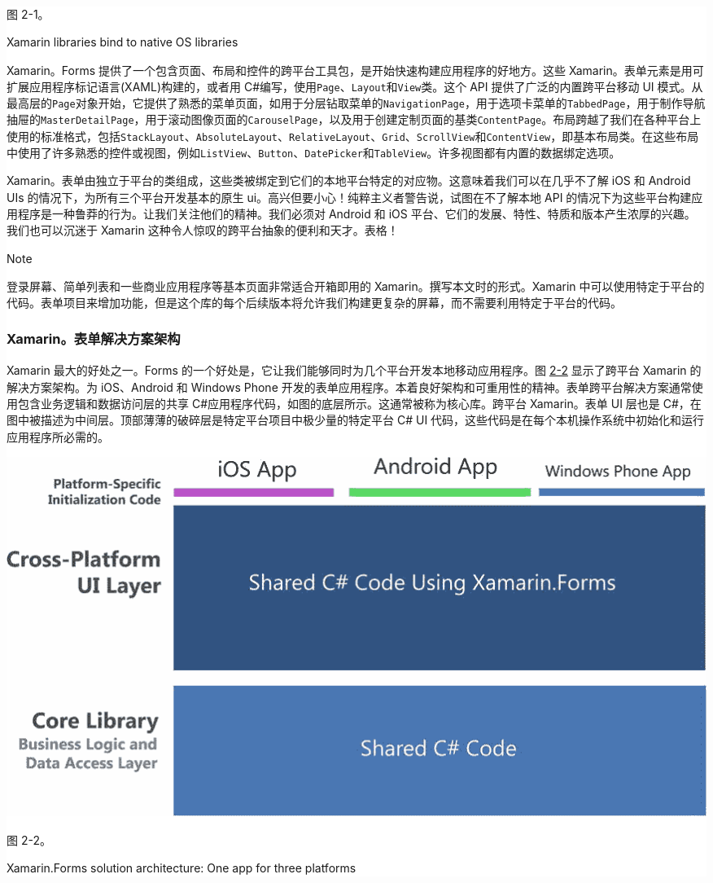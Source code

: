 图 2-1。

Xamarin libraries bind to native OS libraries

Xamarin。Forms 提供了一个包含页面、布局和控件的跨平台工具包，是开始快速构建应用程序的好地方。这些 Xamarin。表单元素是用可扩展应用程序标记语言(XAML)构建的，或者用 C#编写，使用`Page`、`Layout`和`View`类。这个 API 提供了广泛的内置跨平台移动 UI 模式。从最高层的`Page`对象开始，它提供了熟悉的菜单页面，如用于分层钻取菜单的`NavigationPage`，用于选项卡菜单的`TabbedPage`，用于制作导航抽屉的`MasterDetailPage`，用于滚动图像页面的`CarouselPage`，以及用于创建定制页面的基类`ContentPage`。布局跨越了我们在各种平台上使用的标准格式，包括`StackLayout`、`AbsoluteLayout`、`RelativeLayout`、`Grid`、`ScrollView`和`ContentView`，即基本布局类。在这些布局中使用了许多熟悉的控件或视图，例如`ListView`、`Button`、`DatePicker`和`TableView`。许多视图都有内置的数据绑定选项。

Xamarin。表单由独立于平台的类组成，这些类被绑定到它们的本地平台特定的对应物。这意味着我们可以在几乎不了解 iOS 和 Android UIs 的情况下，为所有三个平台开发基本的原生 ui。高兴但要小心！纯粹主义者警告说，试图在不了解本地 API 的情况下为这些平台构建应用程序是一种鲁莽的行为。让我们关注他们的精神。我们必须对 Android 和 iOS 平台、它们的发展、特性、特质和版本产生浓厚的兴趣。我们也可以沉迷于 Xamarin 这种令人惊叹的跨平台抽象的便利和天才。表格！

Note

登录屏幕、简单列表和一些商业应用程序等基本页面非常适合开箱即用的 Xamarin。撰写本文时的形式。Xamarin 中可以使用特定于平台的代码。表单项目来增加功能，但是这个库的每个后续版本将允许我们构建更复杂的屏幕，而不需要利用特定于平台的代码。

### Xamarin。表单解决方案架构

Xamarin 最大的好处之一。Forms 的一个好处是，它让我们能够同时为几个平台开发本地移动应用程序。图 [2-2](#Fig2) 显示了跨平台 Xamarin 的解决方案架构。为 iOS、Android 和 Windows Phone 开发的表单应用程序。本着良好架构和可重用性的精神。表单跨平台解决方案通常使用包含业务逻辑和数据访问层的共享 C#应用程序代码，如图的底层所示。这通常被称为核心库。跨平台 Xamarin。表单 UI 层也是 C#，在图中被描述为中间层。顶部薄薄的破碎层是特定平台项目中极少量的特定平台 C# UI 代码，这些代码是在每个本机操作系统中初始化和运行应用程序所必需的。

![A978-1-4842-0214-2_2_Fig2_HTML.jpg](img/A978-1-4842-0214-2_2_Fig2_HTML.jpg)

图 2-2。

Xamarin.Forms solution architecture: One app for three platforms
